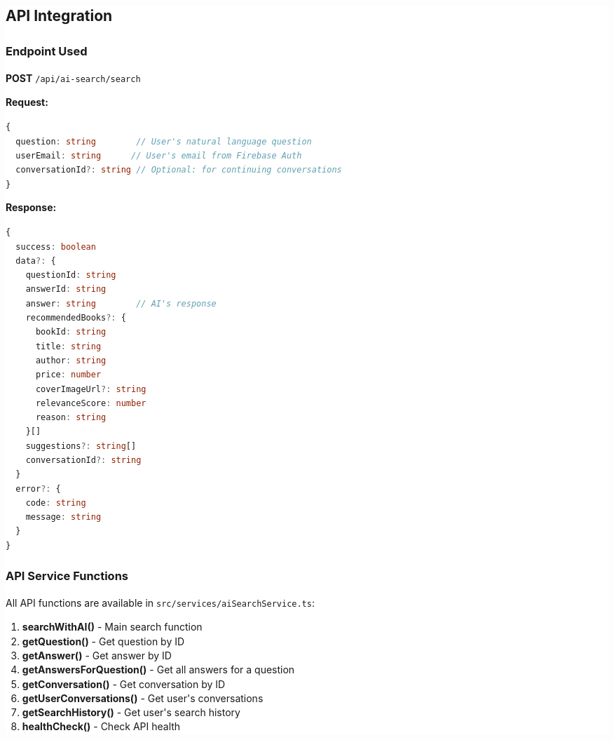 ## API Integration

### Endpoint Used

**POST** `/api/ai-search/search`

**Request:**
```typescript
{
  question: string        // User's natural language question
  userEmail: string      // User's email from Firebase Auth
  conversationId?: string // Optional: for continuing conversations
}
```

**Response:**
```typescript
{
  success: boolean
  data?: {
    questionId: string
    answerId: string
    answer: string        // AI's response
    recommendedBooks?: {
      bookId: string
      title: string
      author: string
      price: number
      coverImageUrl?: string
      relevanceScore: number
      reason: string
    }[]
    suggestions?: string[]
    conversationId?: string
  }
  error?: {
    code: string
    message: string
  }
}
```

### API Service Functions

All API functions are available in `src/services/aiSearchService.ts`:

1. **searchWithAI()** - Main search function
2. **getQuestion()** - Get question by ID
3. **getAnswer()** - Get answer by ID
4. **getAnswersForQuestion()** - Get all answers for a question
5. **getConversation()** - Get conversation by ID
6. **getUserConversations()** - Get user's conversations
7. **getSearchHistory()** - Get user's search history
8. **healthCheck()** - Check API health
